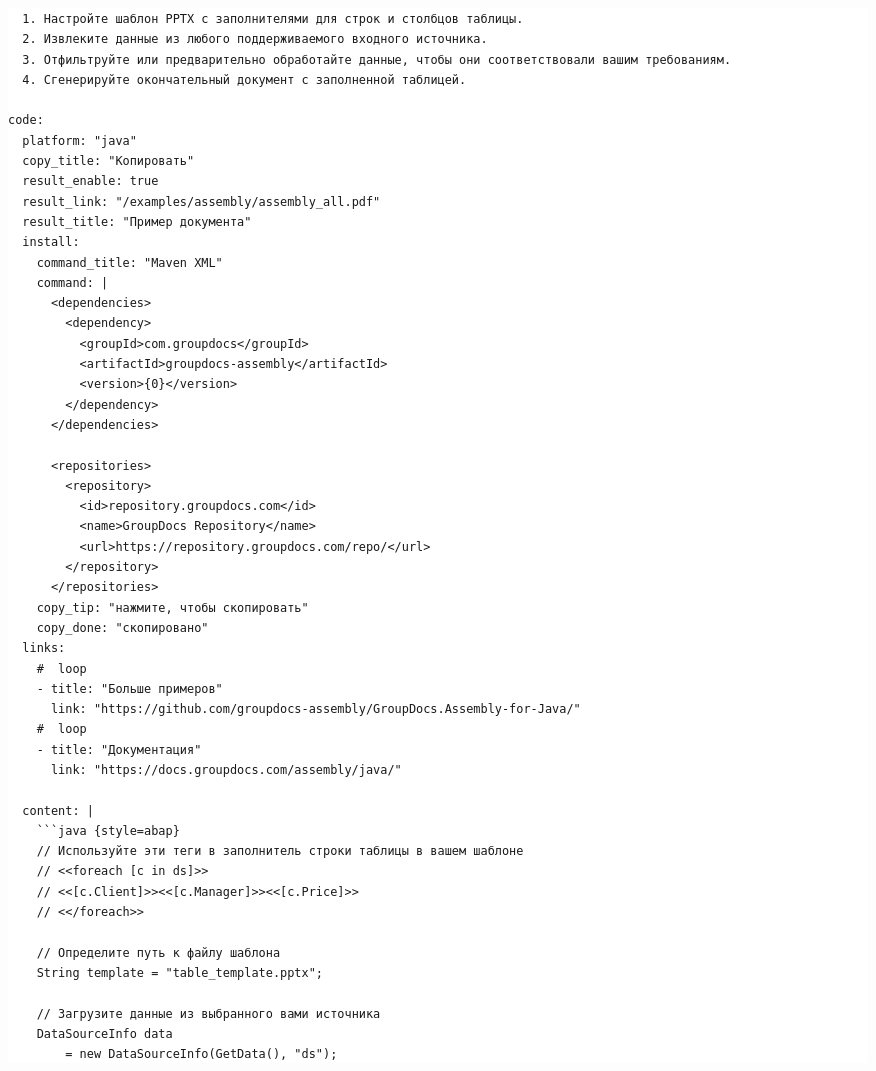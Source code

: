       1. Настройте шаблон PPTX с заполнителями для строк и столбцов таблицы.
      2. Извлеките данные из любого поддерживаемого входного источника.
      3. Отфильтруйте или предварительно обработайте данные, чтобы они соответствовали вашим требованиям.
      4. Сгенерируйте окончательный документ с заполненной таблицей.
   
    code:
      platform: "java"
      copy_title: "Копировать"
      result_enable: true
      result_link: "/examples/assembly/assembly_all.pdf"
      result_title: "Пример документа"
      install:
        command_title: "Maven XML"
        command: |
          <dependencies>
            <dependency>
              <groupId>com.groupdocs</groupId>
              <artifactId>groupdocs-assembly</artifactId>
              <version>{0}</version>
            </dependency>
          </dependencies>

          <repositories>
            <repository>
              <id>repository.groupdocs.com</id>
              <name>GroupDocs Repository</name>
              <url>https://repository.groupdocs.com/repo/</url>
            </repository>
          </repositories>
        copy_tip: "нажмите, чтобы скопировать"
        copy_done: "скопировано"
      links:
        #  loop
        - title: "Больше примеров"
          link: "https://github.com/groupdocs-assembly/GroupDocs.Assembly-for-Java/"
        #  loop
        - title: "Документация"
          link: "https://docs.groupdocs.com/assembly/java/"
          
      content: |
        ```java {style=abap}
        // Используйте эти теги в заполнитель строки таблицы в вашем шаблоне
        // <<foreach [c in ds]>>
        // <<[c.Client]>><<[c.Manager]>><<[c.Price]>>
        // <</foreach>>

        // Определите путь к файлу шаблона
        String template = "table_template.pptx";

        // Загрузите данные из выбранного вами источника
        DataSourceInfo data 
            = new DataSourceInfo(GetData(), "ds");
